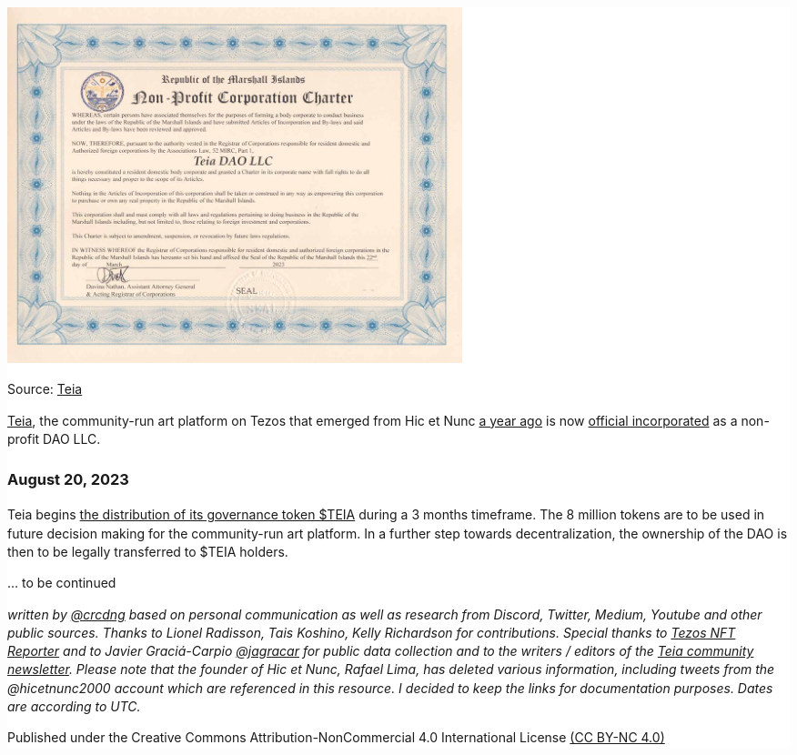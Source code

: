 <img src="assets/20230326.png" alt="teia incorporation deed" style="width:500px;"/>

Source: [Teia](https://blog.teia.art/blog/registration-announcement)   

[Teia](https://teia.art/), the community-run art platform on Tezos that emerged from Hic et Nunc [a year ago](#teiasoftlaunch) is now [official incorporated](https://https://blog.teia.art/blog/registration-announcement) as a non-profit DAO LLC.  

### August 20, 2023
Teia begins [the distribution of its governance token $TEIA](https://blog.teia.art/blog/announcement-token-drop) during a 3 months timeframe. The 8 million tokens are to be used in future decision making for the community-run art platform. In a further step towards decentralization, the ownership of the DAO is then to be legally transferred to $TEIA holders.

… to be continued

*written by [@crcdng](https://twitter.com/crcdng) based on personal communication as well as research from Discord, Twitter, Medium, Youtube and other public sources. Thanks to Lionel Radisson, Tais Koshino, Kelly Richardson for contributions. Special thanks to [Tezos NFT Reporter](https://twitter.com/HENFT_Reporter) and to Javier Graciá-Carpio [@jagracar](https://twitter.com/jagracar) for public data collection and to the writers / editors of the [Teia community newsletter](https://blog.teia.art/blog). Please note that the founder of Hic et Nunc, Rafael Lima, has deleted various information, including tweets from the @hicetnunc2000 account which are referenced in this resource. I decided to keep the links for documentation purposes. Dates are according to UTC.*

Published under the Creative Commons Attribution-NonCommercial 4.0 International License [(CC BY-NC 4.0)](https://creativecommons.org/licenses/by/4.0/)
